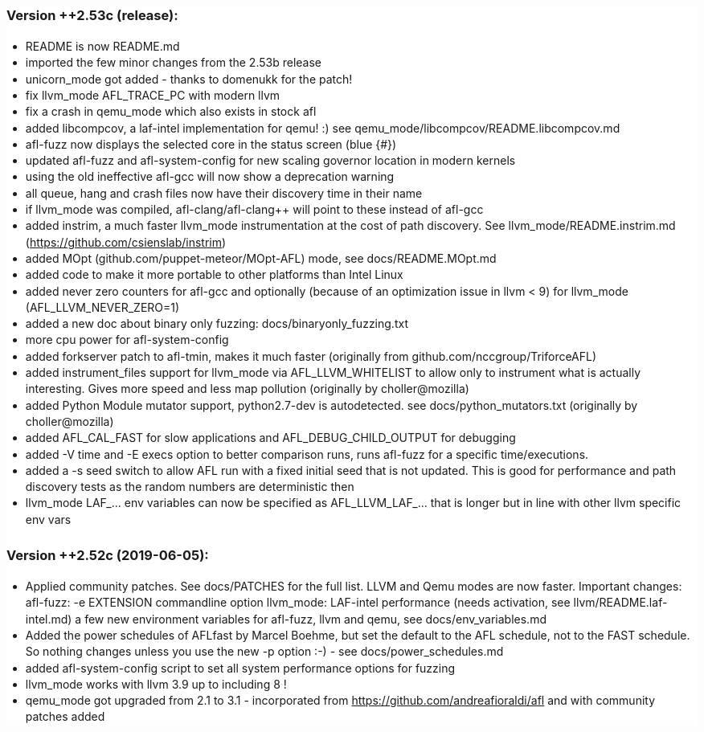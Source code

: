 
### Version ++2.53c (release):

- README is now README.md
- imported the few minor changes from the 2.53b release
- unicorn_mode got added - thanks to domenukk for the patch!
- fix llvm_mode AFL_TRACE_PC with modern llvm
- fix a crash in qemu_mode which also exists in stock afl
- added libcompcov, a laf-intel implementation for qemu! :)
  see qemu_mode/libcompcov/README.libcompcov.md
- afl-fuzz now displays the selected core in the status screen (blue {#})
- updated afl-fuzz and afl-system-config for new scaling governor location
  in modern kernels
- using the old ineffective afl-gcc will now show a deprecation warning
- all queue, hang and crash files now have their discovery time in their name
- if llvm_mode was compiled, afl-clang/afl-clang++ will point to these
  instead of afl-gcc
- added instrim, a much faster llvm_mode instrumentation at the cost of
  path discovery. See llvm_mode/README.instrim.md (https://github.com/csienslab/instrim)
- added MOpt (github.com/puppet-meteor/MOpt-AFL) mode, see docs/README.MOpt.md
- added code to make it more portable to other platforms than Intel Linux
- added never zero counters for afl-gcc and optionally (because of an
  optimization issue in llvm < 9) for llvm_mode (AFL_LLVM_NEVER_ZERO=1)
- added a new doc about binary only fuzzing: docs/binaryonly_fuzzing.txt
- more cpu power for afl-system-config
- added forkserver patch to afl-tmin, makes it much faster (originally from
  github.com/nccgroup/TriforceAFL)
- added instrument_files support for llvm_mode via AFL_LLVM_WHITELIST to allow
  only to instrument what is actually interesting. Gives more speed and less
  map pollution (originally by choller@mozilla)
- added Python Module mutator support, python2.7-dev is autodetected.
  see docs/python_mutators.txt (originally by choller@mozilla)
- added AFL_CAL_FAST for slow applications and AFL_DEBUG_CHILD_OUTPUT for
  debugging
- added -V time and -E execs option to better comparison runs, runs afl-fuzz
  for a specific time/executions.
- added a -s seed switch to allow AFL run with a fixed initial
  seed that is not updated. This is good for performance and path discovery
  tests as the random numbers are deterministic then
- llvm_mode LAF_... env variables can now be specified as AFL_LLVM_LAF_...
  that is longer but in line with other llvm specific env vars

### Version ++2.52c (2019-06-05):

- Applied community patches. See docs/PATCHES for the full list.
  LLVM and Qemu modes are now faster.
  Important changes:
  afl-fuzz: -e EXTENSION commandline option
  llvm_mode: LAF-intel performance (needs activation, see llvm/README.laf-intel.md)
  a few new environment variables for afl-fuzz, llvm and qemu, see docs/env_variables.md
- Added the power schedules of AFLfast by Marcel Boehme, but set the default
  to the AFL schedule, not to the FAST schedule. So nothing changes unless
  you use the new -p option :-) - see docs/power_schedules.md
- added afl-system-config script to set all system performance options for fuzzing
- llvm_mode works with llvm 3.9 up to including 8 !
- qemu_mode got upgraded from 2.1 to 3.1 - incorporated from
  https://github.com/andreafioraldi/afl and with community patches added
